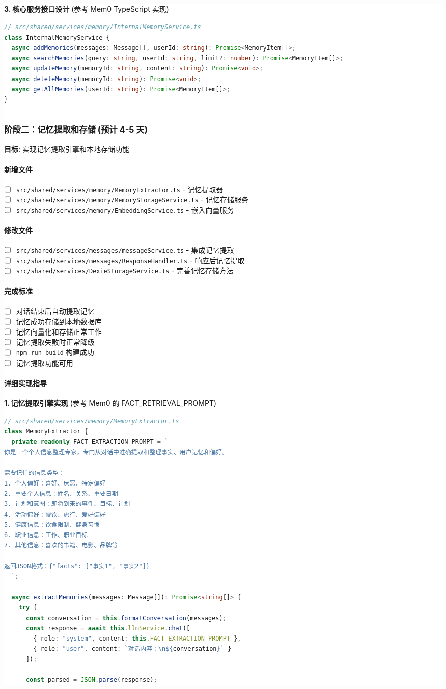 **3. 核心服务接口设计** (参考 Mem0 TypeScript 实现)
```typescript
// src/shared/services/memory/InternalMemoryService.ts
class InternalMemoryService {
  async addMemories(messages: Message[], userId: string): Promise<MemoryItem[]>;
  async searchMemories(query: string, userId: string, limit?: number): Promise<MemoryItem[]>;
  async updateMemory(memoryId: string, content: string): Promise<void>;
  async deleteMemory(memoryId: string): Promise<void>;
  async getAllMemories(userId: string): Promise<MemoryItem[]>;
}
```

---

### 阶段二：记忆提取和存储 (预计 4-5 天)
**目标**: 实现记忆提取引擎和本地存储功能

#### 新增文件
- [ ] `src/shared/services/memory/MemoryExtractor.ts` - 记忆提取器
- [ ] `src/shared/services/memory/MemoryStorageService.ts` - 记忆存储服务
- [ ] `src/shared/services/memory/EmbeddingService.ts` - 嵌入向量服务

#### 修改文件
- [ ] `src/shared/services/messages/messageService.ts` - 集成记忆提取
- [ ] `src/shared/services/messages/ResponseHandler.ts` - 响应后记忆提取
- [ ] `src/shared/services/DexieStorageService.ts` - 完善记忆存储方法

#### 完成标准
- [ ] 对话结束后自动提取记忆
- [ ] 记忆成功存储到本地数据库
- [ ] 记忆向量化和存储正常工作
- [ ] 记忆提取失败时正常降级
- [ ] `npm run build` 构建成功
- [ ] 记忆提取功能可用

#### 详细实现指导

**1. 记忆提取引擎实现** (参考 Mem0 的 FACT_RETRIEVAL_PROMPT)
```typescript
// src/shared/services/memory/MemoryExtractor.ts
class MemoryExtractor {
  private readonly FACT_EXTRACTION_PROMPT = `
你是一个个人信息整理专家，专门从对话中准确提取和整理事实、用户记忆和偏好。

需要记住的信息类型：
1. 个人偏好：喜好、厌恶、特定偏好
2. 重要个人信息：姓名、关系、重要日期
3. 计划和意图：即将到来的事件、目标、计划
4. 活动偏好：餐饮、旅行、爱好偏好
5. 健康信息：饮食限制、健身习惯
6. 职业信息：工作、职业目标
7. 其他信息：喜欢的书籍、电影、品牌等

返回JSON格式：{"facts": ["事实1", "事实2"]}
  `;

  async extractMemories(messages: Message[]): Promise<string[]> {
    try {
      const conversation = this.formatConversation(messages);
      const response = await this.llmService.chat([
        { role: "system", content: this.FACT_EXTRACTION_PROMPT },
        { role: "user", content: `对话内容：\n${conversation}` }
      ]);

      const parsed = JSON.parse(response);
```